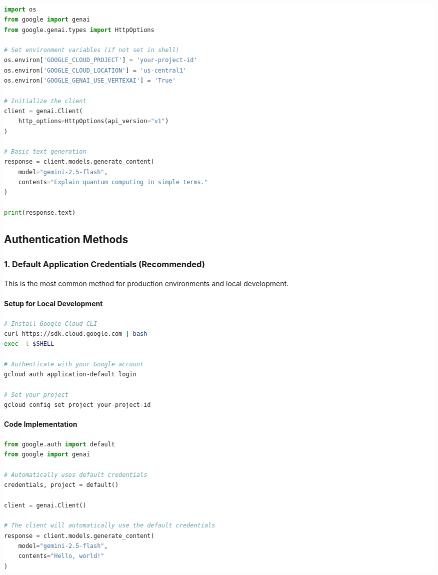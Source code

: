 ```python
import os
from google import genai
from google.genai.types import HttpOptions

# Set environment variables (if not set in shell)
os.environ['GOOGLE_CLOUD_PROJECT'] = 'your-project-id'
os.environ['GOOGLE_CLOUD_LOCATION'] = 'us-central1'
os.environ['GOOGLE_GENAI_USE_VERTEXAI'] = 'True'

# Initialize the client
client = genai.Client(
    http_options=HttpOptions(api_version="v1")
)

# Basic text generation
response = client.models.generate_content(
    model="gemini-2.5-flash",
    contents="Explain quantum computing in simple terms."
)

print(response.text)
```

## Authentication Methods

### 1. Default Application Credentials (Recommended)

This is the most common method for production environments and local development.

#### Setup for Local Development
```bash
# Install Google Cloud CLI
curl https://sdk.cloud.google.com | bash
exec -l $SHELL

# Authenticate with your Google account
gcloud auth application-default login

# Set your project
gcloud config set project your-project-id
```

#### Code Implementation
```python
from google.auth import default
from google import genai

# Automatically uses default credentials
credentials, project = default()

client = genai.Client()

# The client will automatically use the default credentials
response = client.models.generate_content(
    model="gemini-2.5-flash",
    contents="Hello, world!"
)
```
